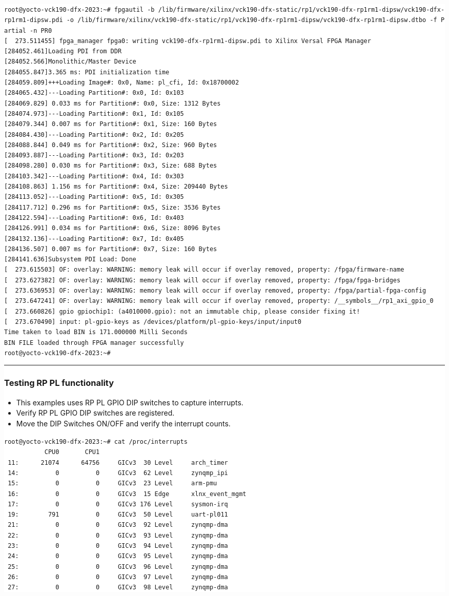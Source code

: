 ```
root@yocto-vck190-dfx-2023:~# fpgautil -b /lib/firmware/xilinx/vck190-dfx-static/rp1/vck190-dfx-rp1rm1-dipsw/vck190-dfx-rp1rm1-dipsw.pdi -o /lib/firmware/xilinx/vck190-dfx-static/rp1/vck190-dfx-rp1rm1-dipsw/vck190-dfx-rp1rm1-dipsw.dtbo -f Partial -n PR0
[  273.511455] fpga_manager fpga0: writing vck190-dfx-rp1rm1-dipsw.pdi to Xilinx Versal FPGA Manager
[284052.461]Loading PDI from DDR
[284052.566]Monolithic/Master Device
[284055.847]3.365 ms: PDI initialization time
[284059.809]+++Loading Image#: 0x0, Name: pl_cfi, Id: 0x18700002
[284065.432]---Loading Partition#: 0x0, Id: 0x103
[284069.829] 0.033 ms for Partition#: 0x0, Size: 1312 Bytes
[284074.973]---Loading Partition#: 0x1, Id: 0x105
[284079.344] 0.007 ms for Partition#: 0x1, Size: 160 Bytes
[284084.430]---Loading Partition#: 0x2, Id: 0x205
[284088.844] 0.049 ms for Partition#: 0x2, Size: 960 Bytes
[284093.887]---Loading Partition#: 0x3, Id: 0x203
[284098.280] 0.030 ms for Partition#: 0x3, Size: 688 Bytes
[284103.342]---Loading Partition#: 0x4, Id: 0x303
[284108.863] 1.156 ms for Partition#: 0x4, Size: 209440 Bytes
[284113.052]---Loading Partition#: 0x5, Id: 0x305
[284117.712] 0.296 ms for Partition#: 0x5, Size: 3536 Bytes
[284122.594]---Loading Partition#: 0x6, Id: 0x403
[284126.991] 0.034 ms for Partition#: 0x6, Size: 8096 Bytes
[284132.136]---Loading Partition#: 0x7, Id: 0x405
[284136.507] 0.007 ms for Partition#: 0x7, Size: 160 Bytes
[284141.636]Subsystem PDI Load: Done
[  273.615503] OF: overlay: WARNING: memory leak will occur if overlay removed, property: /fpga/firmware-name
[  273.627382] OF: overlay: WARNING: memory leak will occur if overlay removed, property: /fpga/fpga-bridges
[  273.636953] OF: overlay: WARNING: memory leak will occur if overlay removed, property: /fpga/partial-fpga-config
[  273.647241] OF: overlay: WARNING: memory leak will occur if overlay removed, property: /__symbols__/rp1_axi_gpio_0
[  273.660826] gpio gpiochip1: (a4010000.gpio): not an immutable chip, please consider fixing it!
[  273.670490] input: pl-gpio-keys as /devices/platform/pl-gpio-keys/input/input0
Time taken to load BIN is 171.000000 Milli Seconds
BIN FILE loaded through FPGA manager successfully
root@yocto-vck190-dfx-2023:~#
```
---

### Testing RP PL functionality

* This examples uses RP PL GPIO DIP switches to capture interrupts.
* Verify RP PL GPIO DIP switches are registered.
* Move the DIP Switches ON/OFF and verify the interrupt counts.
```
root@yocto-vck190-dfx-2023:~# cat /proc/interrupts
           CPU0       CPU1
 11:      21074      64756     GICv3  30 Level     arch_timer
 14:          0          0     GICv3  62 Level     zynqmp_ipi
 15:          0          0     GICv3  23 Level     arm-pmu
 16:          0          0     GICv3  15 Edge      xlnx_event_mgmt
 17:          0          0     GICv3 176 Level     sysmon-irq
 19:        791          0     GICv3  50 Level     uart-pl011
 21:          0          0     GICv3  92 Level     zynqmp-dma
 22:          0          0     GICv3  93 Level     zynqmp-dma
 23:          0          0     GICv3  94 Level     zynqmp-dma
 24:          0          0     GICv3  95 Level     zynqmp-dma
 25:          0          0     GICv3  96 Level     zynqmp-dma
 26:          0          0     GICv3  97 Level     zynqmp-dma
 27:          0          0     GICv3  98 Level     zynqmp-dma
```